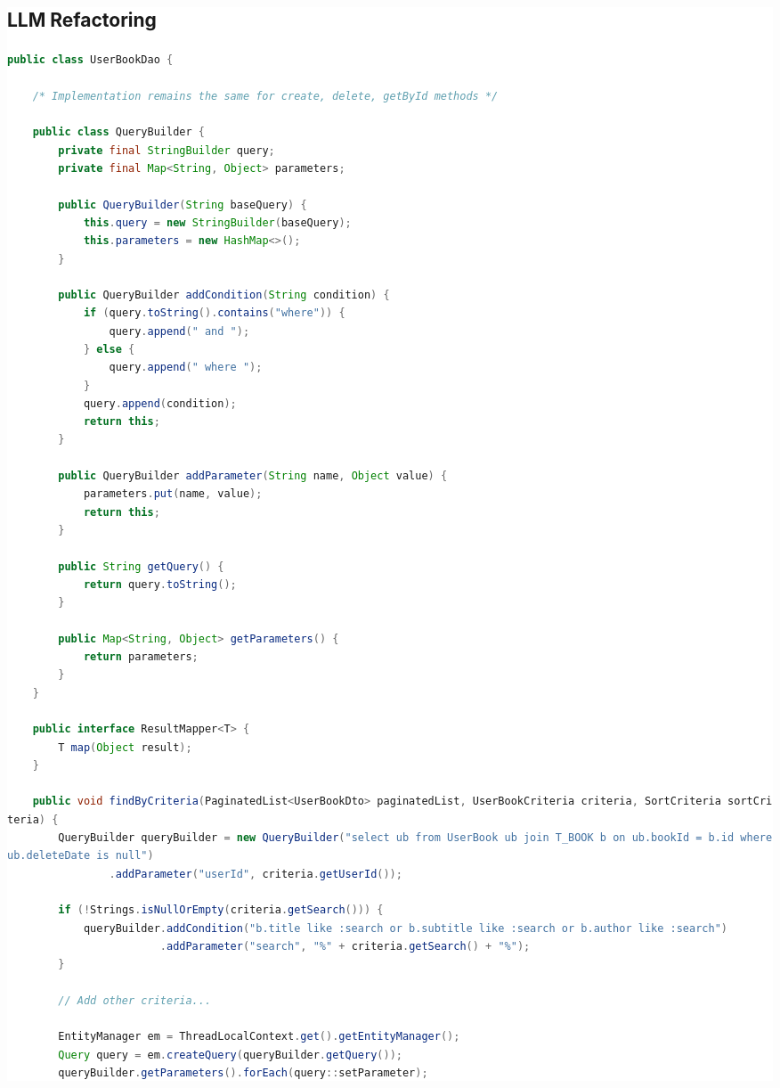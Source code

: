 
<div style="page-break-before: always;"></div>

## LLM Refactoring

```java
public class UserBookDao {

    /* Implementation remains the same for create, delete, getById methods */

    public class QueryBuilder {
        private final StringBuilder query;
        private final Map<String, Object> parameters;

        public QueryBuilder(String baseQuery) {
            this.query = new StringBuilder(baseQuery);
            this.parameters = new HashMap<>();
        }

        public QueryBuilder addCondition(String condition) {
            if (query.toString().contains("where")) {
                query.append(" and ");
            } else {
                query.append(" where ");
            }
            query.append(condition);
            return this;
        }

        public QueryBuilder addParameter(String name, Object value) {
            parameters.put(name, value);
            return this;
        }

        public String getQuery() {
            return query.toString();
        }

        public Map<String, Object> getParameters() {
            return parameters;
        }
    }

    public interface ResultMapper<T> {
        T map(Object result);
    }

    public void findByCriteria(PaginatedList<UserBookDto> paginatedList, UserBookCriteria criteria, SortCriteria sortCriteria) {
        QueryBuilder queryBuilder = new QueryBuilder("select ub from UserBook ub join T_BOOK b on ub.bookId = b.id where ub.deleteDate is null")
                .addParameter("userId", criteria.getUserId());

        if (!Strings.isNullOrEmpty(criteria.getSearch())) {
            queryBuilder.addCondition("b.title like :search or b.subtitle like :search or b.author like :search")
                        .addParameter("search", "%" + criteria.getSearch() + "%");
        }

        // Add other criteria...

        EntityManager em = ThreadLocalContext.get().getEntityManager();
        Query query = em.createQuery(queryBuilder.getQuery());
        queryBuilder.getParameters().forEach(query::setParameter);
```
